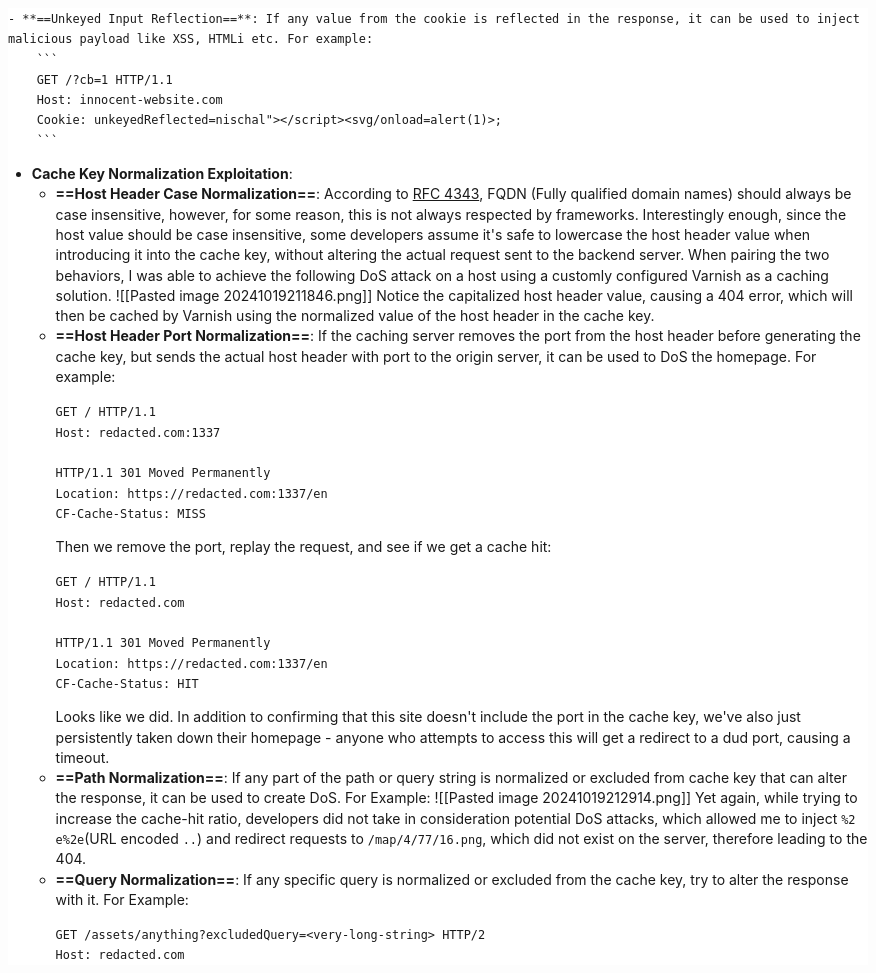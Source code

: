 	- **==Unkeyed Input Reflection==**: If any value from the cookie is reflected in the response, it can be used to inject malicious payload like XSS, HTMLi etc. For example:
		```
		GET /?cb=1 HTTP/1.1 
		Host: innocent-website.com 
		Cookie: unkeyedReflected=nischal"></script><svg/onload=alert(1)>; 
		```
- **Cache Key Normalization Exploitation**:
	- **==Host Header Case Normalization==**: According to [RFC 4343](https://tools.ietf.org/html/rfc4343), FQDN (Fully qualified domain names) should always be case insensitive, however, for some reason, this is not always respected by frameworks. Interestingly enough, since the host value should be case insensitive, some developers assume it's safe to lowercase the host header value when introducing it into the cache key, without altering the actual request sent to the backend server.
		When pairing the two behaviors, I was able to achieve the following DoS attack on a host using a customly configured Varnish as a caching solution.
		![[Pasted image 20241019211846.png]]
		Notice the capitalized host header value, causing a 404 error, which will then be cached by Varnish using the normalized value of the host header in the cache key.
	- **==Host Header Port Normalization==**: If the caching server removes the port from the host header before generating the cache key, but sends the actual host header with port to the origin server, it can be used to DoS the homepage.
		For example:
		```
		GET / HTTP/1.1  
		Host: redacted.com:1337  
		  
		HTTP/1.1 301 Moved Permanently  
		Location: https://redacted.com:1337/en  
		CF-Cache-Status: MISS
		```
		Then we remove the port, replay the request, and see if we get a cache hit:
		```
		GET / HTTP/1.1  
		Host: redacted.com  
		  
		HTTP/1.1 301 Moved Permanently  
		Location: https://redacted.com:1337/en  
		CF-Cache-Status: HIT
		```
		Looks like we did. In addition to confirming that this site doesn't include the port in the cache key, we've also just persistently taken down their homepage - anyone who attempts to access this will get a redirect to a dud port, causing a timeout.
	- **==Path Normalization==**: If any part of the path or query string is normalized or excluded from cache key that can alter the response, it can be used to create DoS. For Example:
		![[Pasted image 20241019212914.png]]
		Yet again, while trying to increase the cache-hit ratio, developers did not take in consideration potential DoS attacks, which allowed me to inject `%2e%2e`(URL encoded `..`) and redirect requests to `/map/4/77/16.png`, which did not exist on the server, therefore leading to the 404.
	- **==Query Normalization==**: If any specific query is normalized or excluded from the cache key, try to alter the response with it. 
		For Example: 
		```
		GET /assets/anything?excludedQuery=<very-long-string> HTTP/2
		Host: redacted.com

